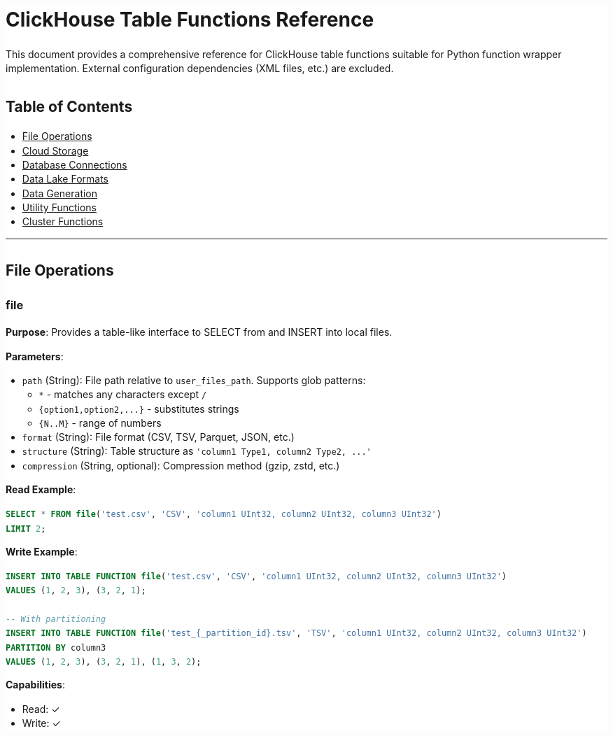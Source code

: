 # ClickHouse Table Functions Reference

This document provides a comprehensive reference for ClickHouse table functions suitable for Python function wrapper implementation. External configuration dependencies (XML files, etc.) are excluded.

## Table of Contents
- [File Operations](#file-operations)
- [Cloud Storage](#cloud-storage)
- [Database Connections](#database-connections)
- [Data Lake Formats](#data-lake-formats)
- [Data Generation](#data-generation)
- [Utility Functions](#utility-functions)
- [Cluster Functions](#cluster-functions)

---

## File Operations

### file

**Purpose**: Provides a table-like interface to SELECT from and INSERT into local files.

**Parameters**:
- `path` (String): File path relative to `user_files_path`. Supports glob patterns:
  - `*` - matches any characters except `/`
  - `{option1,option2,...}` - substitutes strings
  - `{N..M}` - range of numbers
- `format` (String): File format (CSV, TSV, Parquet, JSON, etc.)
- `structure` (String): Table structure as `'column1 Type1, column2 Type2, ...'`
- `compression` (String, optional): Compression method (gzip, zstd, etc.)

**Read Example**:
```sql
SELECT * FROM file('test.csv', 'CSV', 'column1 UInt32, column2 UInt32, column3 UInt32')
LIMIT 2;
```

**Write Example**:
```sql
INSERT INTO TABLE FUNCTION file('test.csv', 'CSV', 'column1 UInt32, column2 UInt32, column3 UInt32')
VALUES (1, 2, 3), (3, 2, 1);

-- With partitioning
INSERT INTO TABLE FUNCTION file('test_{_partition_id}.tsv', 'TSV', 'column1 UInt32, column2 UInt32, column3 UInt32')
PARTITION BY column3
VALUES (1, 2, 3), (3, 2, 1), (1, 3, 2);
```

**Capabilities**:
- Read: ✓
- Write: ✓
